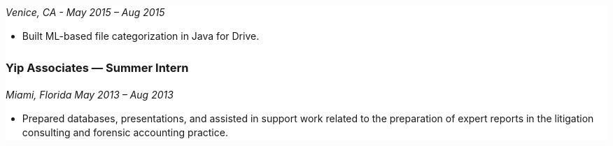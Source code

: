 _Venice, CA - May 2015 – Aug 2015_

- Built ML-based file categorization in Java for Drive.

### Yip Associates — Summer Intern

_Miami, Florida May 2013 – Aug 2013_

- Prepared databases, presentations, and assisted in support work related to the preparation of expert reports in the litigation consulting and forensic accounting practice.
